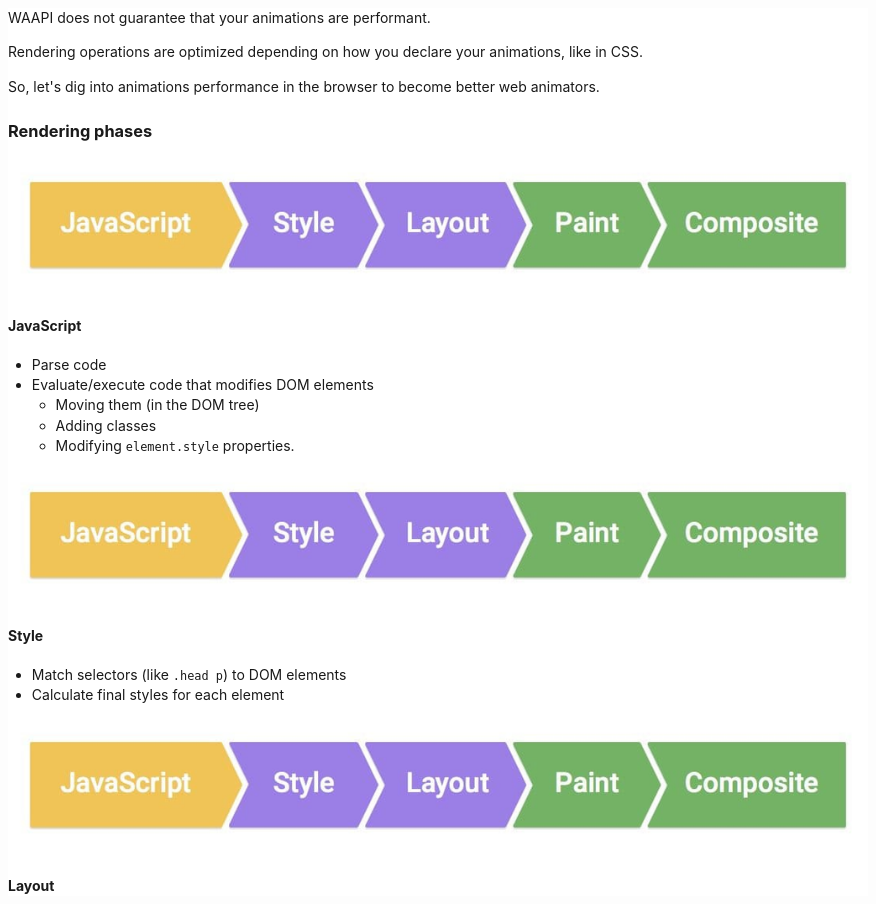 WAAPI does not guarantee that your animations are performant.

Rendering operations are optimized depending on how you declare your animations, like in CSS.

So, let's dig into animations performance in the browser to become better web animators.



### Rendering phases

![](./images/render-phases-all.jpg)



#### JavaScript

* Parse code
* Evaluate/execute code that modifies DOM elements
  * Moving them (in the DOM tree)
  * Adding classes
  * Modifying `element.style` properties.

![](./images/render-phases-all.jpg)



#### Style

* Match selectors (like `.head p`) to DOM elements
* Calculate final styles for each element

![](./images/render-phases-all.jpg)



#### Layout

